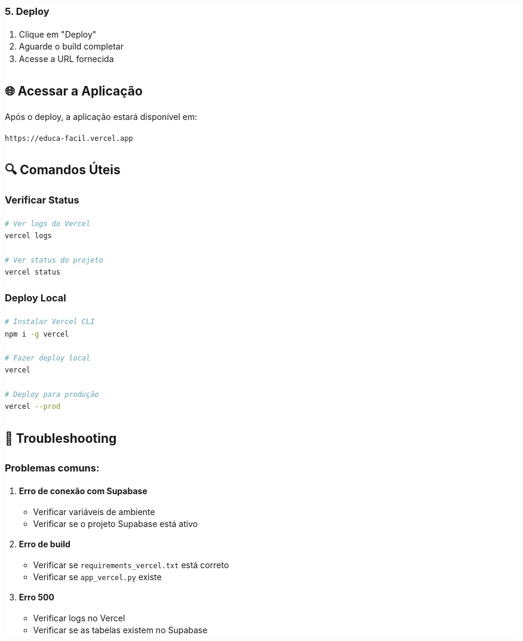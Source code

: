 ### 5. Deploy
1. Clique em "Deploy"
2. Aguarde o build completar
3. Acesse a URL fornecida

## 🌐 Acessar a Aplicação

Após o deploy, a aplicação estará disponível em:
```
https://educa-facil.vercel.app
```

## 🔍 Comandos Úteis

### Verificar Status
```bash
# Ver logs do Vercel
vercel logs

# Ver status do projeto
vercel status
```

### Deploy Local
```bash
# Instalar Vercel CLI
npm i -g vercel

# Fazer deploy local
vercel

# Deploy para produção
vercel --prod
```

## 🔧 Troubleshooting

### Problemas comuns:

1. **Erro de conexão com Supabase**
   - Verificar variáveis de ambiente
   - Verificar se o projeto Supabase está ativo

2. **Erro de build**
   - Verificar se `requirements_vercel.txt` está correto
   - Verificar se `app_vercel.py` existe

3. **Erro 500**
   - Verificar logs no Vercel
   - Verificar se as tabelas existem no Supabase
